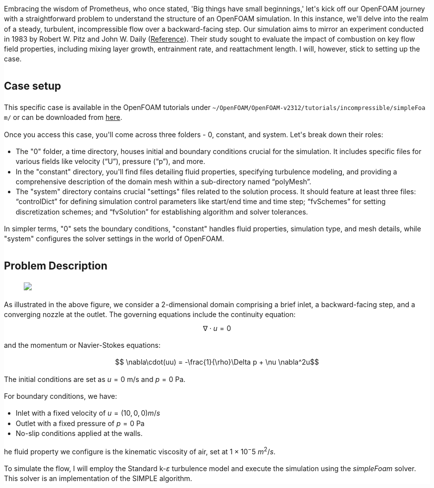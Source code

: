 
Embracing the wisdom of Prometheus, who once stated, 'Big things have small beginnings,' let's kick off our OpenFOAM journey with a straightforward problem to understand the structure of an OpenFOAM simulation. In this instance, we'll delve into the realm of a steady, turbulent, incompressible flow over a backward-facing step. Our simulation aims to mirror an experiment conducted in 1983 by Robert W. Pitz and John W. Daily ([Reference](https://doi.org/10.2514/6.1981-106)). Their study sought to evaluate the impact of combustion on key flow field properties, including mixing layer growth, entrainment rate, and reattachment length. I will, however, stick to setting up the case.

## Case setup

This specific case is available in the OpenFOAM tutorials under ```~/OpenFOAM/OpenFOAM-v2312/tutorials/incompressible/simpleFoam/``` or can be downloaded from [here](https://github.com/goswami-13/OpenFOAM-cases.git). 

Once you access this case, you'll come across three folders - 0, constant, and system. Let's break down their roles:
- The "0" folder, a time directory, houses initial and boundary conditions crucial for the simulation. It includes specific files for various fields like velocity (“U”), pressure (“p”), and more.
- In the "constant" directory, you'll find files detailing fluid properties, specifying turbulence modeling, and providing a comprehensive description of the domain mesh within a sub-directory named “polyMesh”.
- The "system" directory contains crucial "settings" files related to the solution process. It should feature at least three files: “controlDict” for defining simulation control parameters like start/end time and time step; “fvSchemes” for setting discretization schemes; and “fvSolution” for establishing algorithm and solver tolerances.

In simpler terms, "0" sets the boundary conditions, "constant" handles fluid properties, simulation type, and mesh details, while "system" configures the solver settings in the world of OpenFOAM.

## Problem Description

<figure>
<img src="https://goswami-13.github.io/images/Post3/figure.png" width="60%"/>
</figure>

As illustrated in the above figure, we consider a 2-dimensional domain comprising a brief inlet, a backward-facing step, and a converging nozzle at the outlet. The governing equations include the continuity equation:
$$ \nabla \cdot u = 0 $$ 

and the momentum or Navier-Stokes equations:

$$ \nabla\cdot(uu) = -\frac{1}{\rho}\Delta p + \nu \nabla^2u$$

The initial conditions are set as $u = 0$ m/s and $p = 0$ Pa.

For boundary conditions, we have: 
- Inlet with a fixed velocity of $u = (10, 0, 0) m/s$
- Outlet with a fixed pressure of  $p = 0$ Pa
- No-slip conditions applied at the walls.

he fluid property we configure is the kinematic viscosity of air, set at $1\times 10^-5$ $m^2/s$.

To simulate the flow, I will employ the Standard k-$\varepsilon$ turbulence model and execute the simulation using the *simpleFoam* solver. This solver is an implementation of the SIMPLE algorithm.
